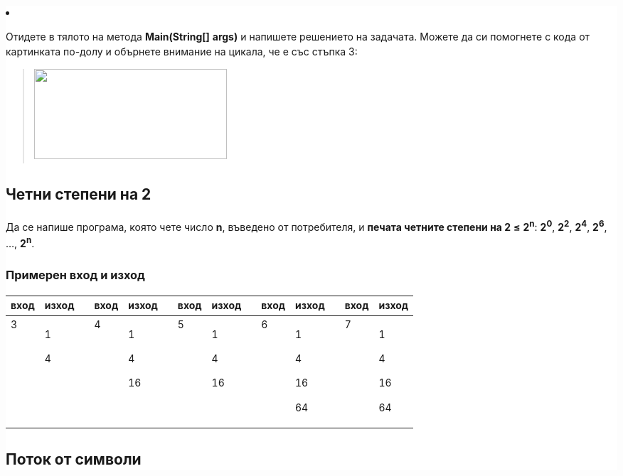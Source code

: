 <li><p>Отидете в тялото на метода <strong>Main(String[]</strong> <strong>args)</strong> и напишете решението на задачата. Можете да си помогнете с кода от картинката по-долу и обърнете внимание на цикала, че е със стъпка 3:</p></li>
</ol>
<blockquote>
<p><img src="media/image3.png" style="width:2.82075in;height:1.32769in" /></p>
</blockquote>
<h2 id="четни-степени-на-2">Четни степени на 2</h2>
<p>Да се напише програма, която чете число <strong>n</strong>, въведено от потребителя, и <strong>печата четните степени на 2</strong> <strong>≤</strong> <strong>2<sup>n</sup></strong>: <strong>2<sup>0</sup></strong>, <strong>2<sup>2</sup></strong>, <strong>2<sup>4</sup></strong>, <strong>2<sup>6</sup></strong>, …, <strong>2<sup>n</sup></strong>.</p>
<h3 id="примерен-вход-и-изход-3">Примерен вход и изход</h3>
<table>
<thead>
<tr class="header">
<th><strong>вход</strong></th>
<th><strong>изход</strong></th>
<th></th>
<th><strong>вход</strong></th>
<th><strong>изход</strong></th>
<th></th>
<th><strong>вход</strong></th>
<th><strong>изход</strong></th>
<th></th>
<th><strong>вход</strong></th>
<th><strong>изход</strong></th>
<th></th>
<th><strong>вход</strong></th>
<th><strong>изход</strong></th>
</tr>
</thead>
<tbody>
<tr class="odd">
<td>3</td>
<td><p>1</p>
<p>4</p></td>
<td></td>
<td>4</td>
<td><p>1</p>
<p>4</p>
<p>16</p></td>
<td></td>
<td>5</td>
<td><p>1</p>
<p>4</p>
<p>16</p></td>
<td></td>
<td>6</td>
<td><p>1</p>
<p>4</p>
<p>16</p>
<p>64</p></td>
<td></td>
<td>7</td>
<td><p>1</p>
<p>4</p>
<p>16</p>
<p>64</p></td>
</tr>
</tbody>
</table>
<h2 id="поток-от-символи">Поток от символи</h2>